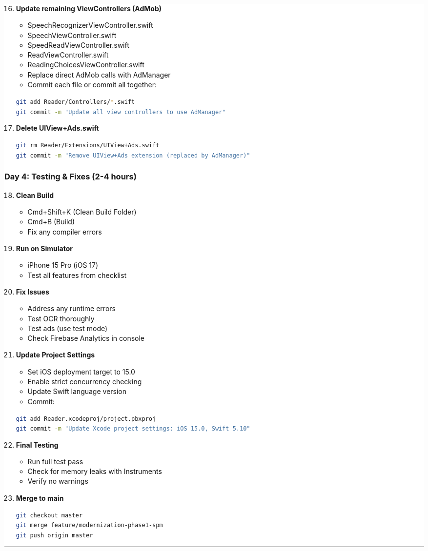 16. **Update remaining ViewControllers (AdMob)**
    - SpeechRecognizerViewController.swift
    - SpeechViewController.swift
    - SpeedReadViewController.swift
    - ReadViewController.swift
    - ReadingChoicesViewController.swift
    - Replace direct AdMob calls with AdManager
    - Commit each file or commit all together:
    ```bash
    git add Reader/Controllers/*.swift
    git commit -m "Update all view controllers to use AdManager"
    ```

17. **Delete UIView+Ads.swift**
    ```bash
    git rm Reader/Extensions/UIView+Ads.swift
    git commit -m "Remove UIView+Ads extension (replaced by AdManager)"
    ```

### Day 4: Testing & Fixes (2-4 hours)

18. **Clean Build**
    - Cmd+Shift+K (Clean Build Folder)
    - Cmd+B (Build)
    - Fix any compiler errors

19. **Run on Simulator**
    - iPhone 15 Pro (iOS 17)
    - Test all features from checklist

20. **Fix Issues**
    - Address any runtime errors
    - Test OCR thoroughly
    - Test ads (use test mode)
    - Check Firebase Analytics in console

21. **Update Project Settings**
    - Set iOS deployment target to 15.0
    - Enable strict concurrency checking
    - Update Swift language version
    - Commit:
    ```bash
    git add Reader.xcodeproj/project.pbxproj
    git commit -m "Update Xcode project settings: iOS 15.0, Swift 5.10"
    ```

22. **Final Testing**
    - Run full test pass
    - Check for memory leaks with Instruments
    - Verify no warnings

23. **Merge to main**
    ```bash
    git checkout master
    git merge feature/modernization-phase1-spm
    git push origin master
    ```

---